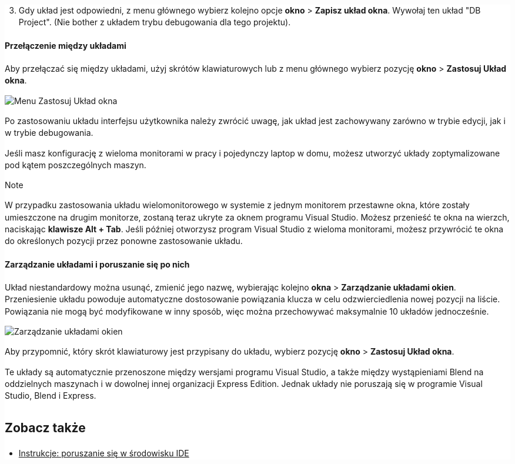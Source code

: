 3. Gdy układ jest odpowiedni, z menu głównego wybierz kolejno opcje **okno**  >  **Zapisz układ okna**. Wywołaj ten układ "DB Project". (Nie bother z układem trybu debugowania dla tego projektu).

#### <a name="switch-between-the-layouts"></a>Przełączenie między układami

Aby przełączać się między układami, użyj skrótów klawiaturowych lub z menu głównego wybierz pozycję **okno**  >  **Zastosuj Układ okna**.

![Menu Zastosuj Układ okna](../ide/media/vs2015_applywindowlayout.png)

Po zastosowaniu układu interfejsu użytkownika należy zwrócić uwagę, jak układ jest zachowywany zarówno w trybie edycji, jak i w trybie debugowania.

Jeśli masz konfigurację z wieloma monitorami w pracy i pojedynczy laptop w domu, możesz utworzyć układy zoptymalizowane pod kątem poszczególnych maszyn.

> [!NOTE]
> W przypadku zastosowania układu wielomonitorowego w systemie z jednym monitorem przestawne okna, które zostały umieszczone na drugim monitorze, zostaną teraz ukryte za oknem programu Visual Studio. Możesz przenieść te okna na wierzch, naciskając **klawisze Alt + Tab**. Jeśli później otworzysz program Visual Studio z wieloma monitorami, możesz przywrócić te okna do określonych pozycji przez ponowne zastosowanie układu.

#### <a name="manage-and-roam-your-layouts"></a>Zarządzanie układami i poruszanie się po nich

Układ niestandardowy można usunąć, zmienić jego nazwę, wybierając kolejno **okna**  >  **Zarządzanie układami okien**. Przeniesienie układu powoduje automatyczne dostosowanie powiązania klucza w celu odzwierciedlenia nowej pozycji na liście. Powiązania nie mogą być modyfikowane w inny sposób, więc można przechowywać maksymalnie 10 układów jednocześnie.

![Zarządzanie układami okien](../ide/media/managewindowlayouts.png)

Aby przypomnić, który skrót klawiaturowy jest przypisany do układu, wybierz pozycję **okno**  >  **Zastosuj Układ okna**.

Te układy są automatycznie przenoszone między wersjami programu Visual Studio, a także między wystąpieniami Blend na oddzielnych maszynach i w dowolnej innej organizacji Express Edition. Jednak układy nie poruszają się w programie Visual Studio, Blend i Express.

## <a name="see-also"></a>Zobacz także

- [Instrukcje: poruszanie się w środowisku IDE](../ide/how-to-move-around-in-the-visual-studio-ide.md)
